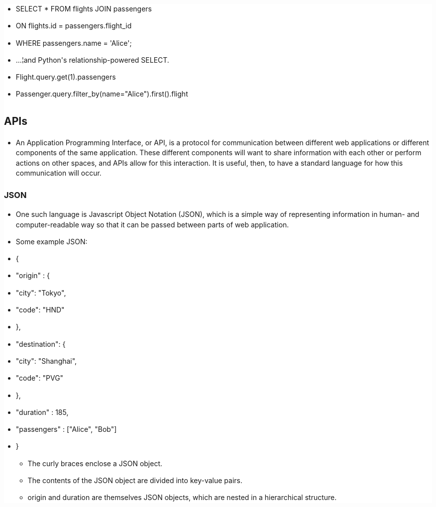 -   SELECT &ast; FROM flights JOIN passengers

-   ON flights.id = passengers.flight_id

-   WHERE passengers.name = &apos;Alice&apos;;

-   ...¦and Python's relationship-powered SELECT.

-   Flight.query.get(1).passengers

-   Passenger.query.filter_by(name=&quot;Alice&quot;).first().flight

## APIs

-   An Application Programming Interface, or API, is a protocol for
    communication between different web applications or different
    components of the same application. These different components will
    want to share information with each other or perform actions on
    other spaces, and APIs allow for this interaction. It is useful,
    then, to have a standard language for how this communication will
    occur.

### JSON

-   One such language is Javascript Object Notation (JSON), which is a
    simple way of representing information in human- and
    computer-readable way so that it can be passed between parts of web
    application.

-   Some example JSON:

-   {

-   &quot;origin&quot; : {

-   &quot;city&quot;: &quot;Tokyo&quot;,

-   &quot;code&quot;: &quot;HND&quot;

-   },

-   &quot;destination&quot;: {

-   &quot;city&quot;: &quot;Shanghai&quot;,

-   &quot;code&quot;: &quot;PVG&quot;

-   },

-   &quot;duration&quot; : 185,

-   &quot;passengers&quot; : &lbrack;&quot;Alice&quot;, &quot;Bob&quot;&rbrack;

-   }

    -   The curly braces enclose a JSON object.

    -   The contents of the JSON object are divided into key-value
        pairs.

    -   origin and duration are themselves JSON objects, which are
        nested in a hierarchical structure.
